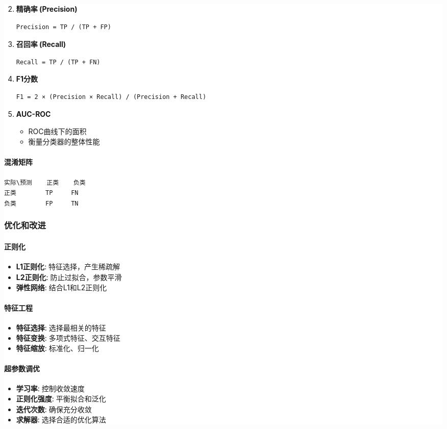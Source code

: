 2. **精确率 (Precision)**
   ```
   Precision = TP / (TP + FP)
   ```

3. **召回率 (Recall)**
   ```
   Recall = TP / (TP + FN)
   ```

4. **F1分数**
   ```
   F1 = 2 × (Precision × Recall) / (Precision + Recall)
   ```

5. **AUC-ROC**
   - ROC曲线下的面积
   - 衡量分类器的整体性能

#### 混淆矩阵
```
实际\预测    正类    负类
正类        TP     FN
负类        FP     TN
```

### 优化和改进

#### 正则化
- **L1正则化**: 特征选择，产生稀疏解
- **L2正则化**: 防止过拟合，参数平滑
- **弹性网络**: 结合L1和L2正则化

#### 特征工程
- **特征选择**: 选择最相关的特征
- **特征变换**: 多项式特征、交互特征
- **特征缩放**: 标准化、归一化

#### 超参数调优
- **学习率**: 控制收敛速度
- **正则化强度**: 平衡拟合和泛化
- **迭代次数**: 确保充分收敛
- **求解器**: 选择合适的优化算法